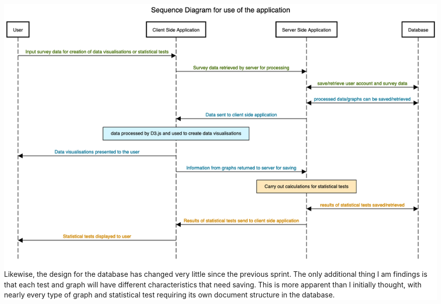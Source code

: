 <p align="center">
  <img src="../diagrams/sequenceDiagram2.png" />
</p>

Likewise, the design for the database has changed very little since the previous sprint. The only additional thing I am findings is that each test and graph will have different characteristics that need saving. This is more apparent than I initially thought, with nearly every type of graph and statistical test requiring its own document structure in the database.

<p align="center">